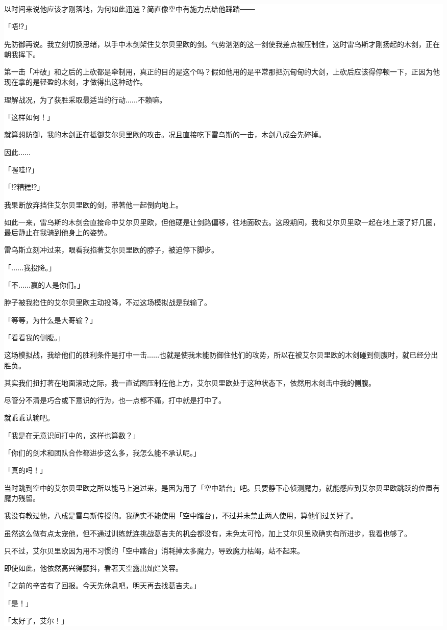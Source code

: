 以时间来说他应该才刚落地，为何如此迅速？简直像空中有施力点给他踩踏───

「唔!?」

先防御再说。我立刻切换思绪，以手中木剑架住艾尔贝里欧的剑。气势汹汹的这一剑使我差点被压制住，这时雷乌斯才刚扬起的木剑，正在朝我挥下。

第一击「冲破」和之后的上砍都是牵制用，真正的目的是这个吗？假如他用的是平常那把沉甸甸的大剑，上砍后应该得停顿一下，正因为他现在拿的是轻盈的木剑，才做得出这种动作。

理解战况，为了获胜采取最适当的行动……不赖嘛。

「这样如何！」

就算想防御，我的木剑正在抵御艾尔贝里欧的攻击。况且直接吃下雷乌斯的一击，木剑八成会先碎掉。

因此……

「喔哇!?」

「!?糟糕!?」

我果断放弃挡住艾尔贝里欧的剑，带著他一起倒向地上。

如此一来，雷乌斯的木剑会直接命中艾尔贝里欧，但他硬是让剑路偏移，往地面砍去。这段期间，我和艾尔贝里欧一起在地上滚了好几圈，最后静止在我骑到他身上的姿势。

雷乌斯立刻冲过来，眼看我掐著艾尔贝里欧的脖子，被迫停下脚步。

「……我投降。」

「不……赢的人是你们。」

脖子被我掐住的艾尔贝里欧主动投降，不过这场模拟战是我输了。

「等等，为什么是大哥输？」

「看看我的侧腹。」

这场模拟战，我给他们的胜利条件是打中一击……也就是使我未能防御住他们的攻势，所以在被艾尔贝里欧的木剑碰到侧腹时，就已经分出胜负。

其实我们扭打著在地面滚动之际，我一直试图压制在他上方，艾尔贝里欧处于这种状态下，依然用木剑击中我的侧腹。

尽管分不清是巧合或下意识的行为，也一点都不痛，打中就是打中了。

就乖乖认输吧。

「我是在无意识间打中的，这样也算数？」

「你们的剑术和团队合作都进步这么多，我怎么能不承认呢。」

「真的吗！」

当时跳到空中的艾尔贝里欧之所以能马上追过来，是因为用了「空中踏台」吧。只要静下心侦测魔力，就能感应到艾尔贝里欧跳跃的位置有魔力残留。

我没有教过他，八成是雷乌斯传授的。我确实不能使用「空中踏台」，不过并未禁止两人使用，算他们过关好了。

虽然这么做有点太宠他，但不通过训练就连挑战葛吉夫的机会都没有，未免太可怜，加上艾尔贝里欧确实有所进步，我看也够了。

只不过，艾尔贝里欧因为用不习惯的「空中踏台」消耗掉太多魔力，导致魔力枯竭，站不起来。

即使如此，他依然高兴得颤抖，看著天空露出灿烂笑容。

「之前的辛苦有了回报。今天先休息吧，明天再去找葛吉夫。」

「是！」

「太好了，艾尔！」
